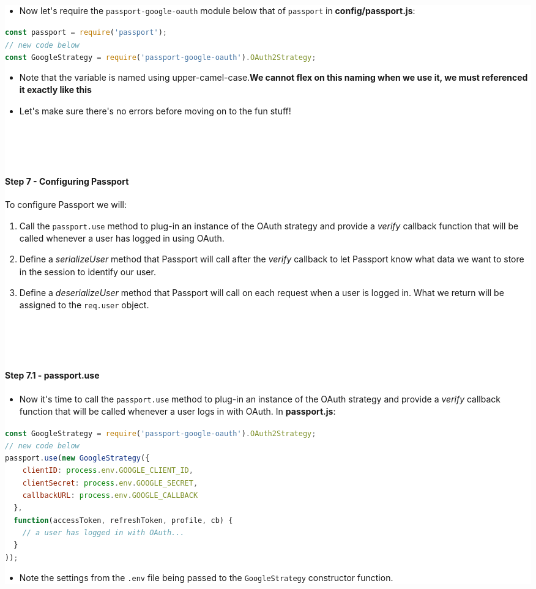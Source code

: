 - Now let's require the `passport-google-oauth` module below that of `passport` in **config/passport.js**:

```javascript
const passport = require('passport');
// new code below
const GoogleStrategy = require('passport-google-oauth').OAuth2Strategy;
```

- Note that the variable is named using upper-camel-case.**We cannot flex on this naming when we use it, we must referenced it exactly like this**

- Let's make sure there's no errors before moving on to the fun stuff!

<br>
<br>
<br>




#### Step 7 - Configuring Passport

<p style="text-align:left">To configure Passport we will:</p>

1. Call the `passport.use` method to plug-in an instance of the OAuth strategy and provide a _verify_ callback function that will be called whenever a user has logged in using OAuth.

2. Define a _serializeUser_  method that Passport will call after the _verify_ callback to let Passport know what data we want to store in the session to identify our user.

3. Define a _deserializeUser_ method that Passport will call on each request when a user is logged in. What we return will be assigned to the `req.user` object.

<br>
<br>
<br>




#### Step 7.1 - <span style="text-transform:lowercase">passport.use</span>

- Now it's time to call the `passport.use` method to plug-in an instance of the OAuth strategy and provide a _verify_ callback function that will be called whenever a user logs in with OAuth. In **passport.js**:

```javascript
const GoogleStrategy = require('passport-google-oauth').OAuth2Strategy;
// new code below
passport.use(new GoogleStrategy({
    clientID: process.env.GOOGLE_CLIENT_ID,
    clientSecret: process.env.GOOGLE_SECRET,
    callbackURL: process.env.GOOGLE_CALLBACK
  },
  function(accessToken, refreshToken, profile, cb) {
    // a user has logged in with OAuth...
  }
));
```
- Note the settings from the `.env` file being passed to the `GoogleStrategy` constructor function.
  